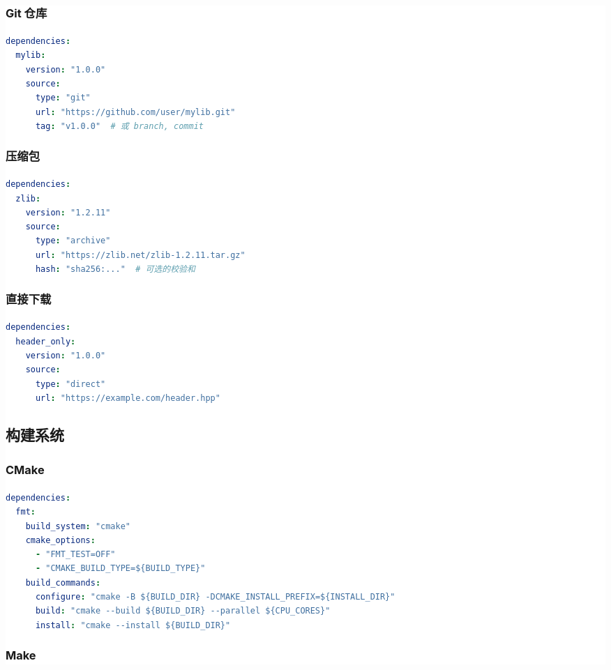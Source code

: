 ### Git 仓库

```yaml
dependencies:
  mylib:
    version: "1.0.0"
    source:
      type: "git"
      url: "https://github.com/user/mylib.git"
      tag: "v1.0.0"  # 或 branch, commit
```

### 压缩包

```yaml
dependencies:
  zlib:
    version: "1.2.11"
    source:
      type: "archive"
      url: "https://zlib.net/zlib-1.2.11.tar.gz"
      hash: "sha256:..."  # 可选的校验和
```

### 直接下载

```yaml
dependencies:
  header_only:
    version: "1.0.0"
    source:
      type: "direct"
      url: "https://example.com/header.hpp"
```

## 构建系统

### CMake

```yaml
dependencies:
  fmt:
    build_system: "cmake"
    cmake_options:
      - "FMT_TEST=OFF"
      - "CMAKE_BUILD_TYPE=${BUILD_TYPE}"
    build_commands:
      configure: "cmake -B ${BUILD_DIR} -DCMAKE_INSTALL_PREFIX=${INSTALL_DIR}"
      build: "cmake --build ${BUILD_DIR} --parallel ${CPU_CORES}"
      install: "cmake --install ${BUILD_DIR}"
```

### Make
